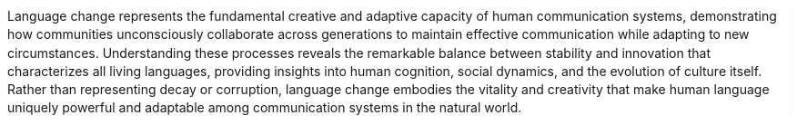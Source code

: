 Language change represents the fundamental creative and adaptive capacity of human communication systems, demonstrating how communities unconsciously collaborate across generations to maintain effective communication while adapting to new circumstances. Understanding these processes reveals the remarkable balance between stability and innovation that characterizes all living languages, providing insights into human cognition, social dynamics, and the evolution of culture itself. Rather than representing decay or corruption, language change embodies the vitality and creativity that make human language uniquely powerful and adaptable among communication systems in the natural world.
